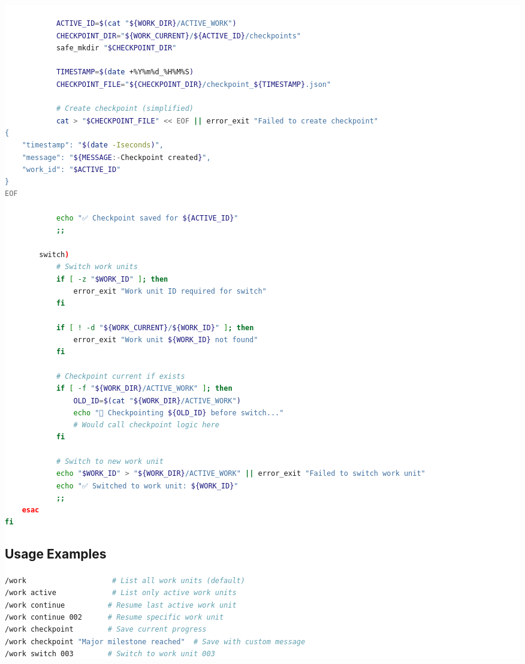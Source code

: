 ```bash

            ACTIVE_ID=$(cat "${WORK_DIR}/ACTIVE_WORK")
            CHECKPOINT_DIR="${WORK_CURRENT}/${ACTIVE_ID}/checkpoints"
            safe_mkdir "$CHECKPOINT_DIR"

            TIMESTAMP=$(date +%Y%m%d_%H%M%S)
            CHECKPOINT_FILE="${CHECKPOINT_DIR}/checkpoint_${TIMESTAMP}.json"

            # Create checkpoint (simplified)
            cat > "$CHECKPOINT_FILE" << EOF || error_exit "Failed to create checkpoint"
{
    "timestamp": "$(date -Iseconds)",
    "message": "${MESSAGE:-Checkpoint created}",
    "work_id": "$ACTIVE_ID"
}
EOF

            echo "✅ Checkpoint saved for ${ACTIVE_ID}"
            ;;

        switch)
            # Switch work units
            if [ -z "$WORK_ID" ]; then
                error_exit "Work unit ID required for switch"
            fi

            if [ ! -d "${WORK_CURRENT}/${WORK_ID}" ]; then
                error_exit "Work unit ${WORK_ID} not found"
            fi

            # Checkpoint current if exists
            if [ -f "${WORK_DIR}/ACTIVE_WORK" ]; then
                OLD_ID=$(cat "${WORK_DIR}/ACTIVE_WORK")
                echo "📝 Checkpointing ${OLD_ID} before switch..."
                # Would call checkpoint logic here
            fi

            # Switch to new work unit
            echo "$WORK_ID" > "${WORK_DIR}/ACTIVE_WORK" || error_exit "Failed to switch work unit"
            echo "✅ Switched to work unit: ${WORK_ID}"
            ;;
    esac
fi
```

## Usage Examples

```bash
/work                    # List all work units (default)
/work active             # List only active work units
/work continue          # Resume last active work unit
/work continue 002      # Resume specific work unit
/work checkpoint        # Save current progress
/work checkpoint "Major milestone reached"  # Save with custom message
/work switch 003        # Switch to work unit 003
```

